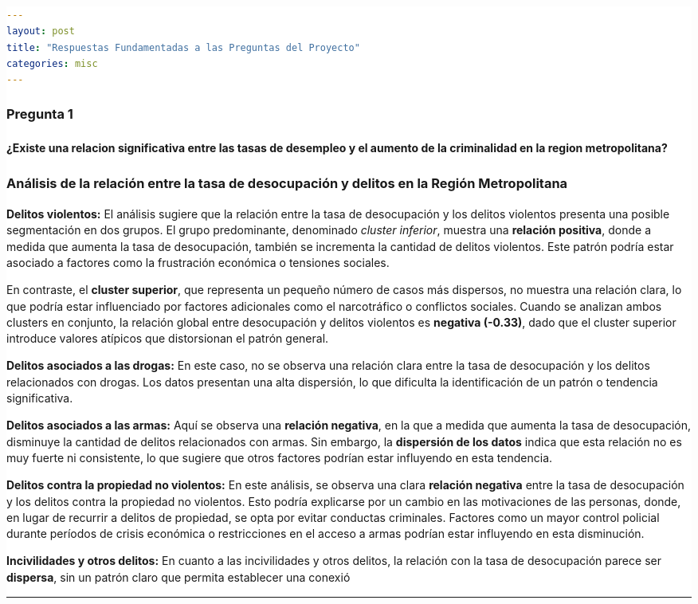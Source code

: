 ```yaml
---
layout: post
title: "Respuestas Fundamentadas a las Preguntas del Proyecto"
categories: misc
---
```


### **Pregunta 1**
#### ¿Existe una relacion significativa entre las tasas de desempleo y el aumento de la criminalidad en la region metropolitana?

<iframe src="{{ '/figuras/Pregunta1.html' | relative_url }}" width="100%" height="600"></iframe>

<iframe src="{{ '/figuras/Pregunta1.1.html' | relative_url }}" width="100%" height="600"></iframe>


### Análisis de la relación entre la tasa de desocupación y delitos en la Región Metropolitana

**Delitos violentos:**
El análisis sugiere que la relación entre la tasa de desocupación y los delitos violentos presenta una posible segmentación en dos grupos. El grupo predominante, denominado *cluster inferior*, muestra una **relación positiva**, donde a medida que aumenta la tasa de desocupación, también se incrementa la cantidad de delitos violentos. Este patrón podría estar asociado a factores como la frustración económica o tensiones sociales.

En contraste, el **cluster superior**, que representa un pequeño número de casos más dispersos, no muestra una relación clara, lo que podría estar influenciado por factores adicionales como el narcotráfico o conflictos sociales. Cuando se analizan ambos clusters en conjunto, la relación global entre desocupación y delitos violentos es **negativa (-0.33)**, dado que el cluster superior introduce valores atípicos que distorsionan el patrón general.

**Delitos asociados a las drogas:**
En este caso, no se observa una relación clara entre la tasa de desocupación y los delitos relacionados con drogas. Los datos presentan una alta dispersión, lo que dificulta la identificación de un patrón o tendencia significativa.

**Delitos asociados a las armas:**
Aquí se observa una **relación negativa**, en la que a medida que aumenta la tasa de desocupación, disminuye la cantidad de delitos relacionados con armas. Sin embargo, la **dispersión de los datos** indica que esta relación no es muy fuerte ni consistente, lo que sugiere que otros factores podrían estar influyendo en esta tendencia.

**Delitos contra la propiedad no violentos:**
En este análisis, se observa una clara **relación negativa** entre la tasa de desocupación y los delitos contra la propiedad no violentos. Esto podría explicarse por un cambio en las motivaciones de las personas, donde, en lugar de recurrir a delitos de propiedad, se opta por evitar conductas criminales. Factores como un mayor control policial durante períodos de crisis económica o restricciones en el acceso a armas podrían estar influyendo en esta disminución.

**Incivilidades y otros delitos:**
En cuanto a las incivilidades y otros delitos, la relación con la tasa de desocupación parece ser **dispersa**, sin un patrón claro que permita establecer una conexió

--- 